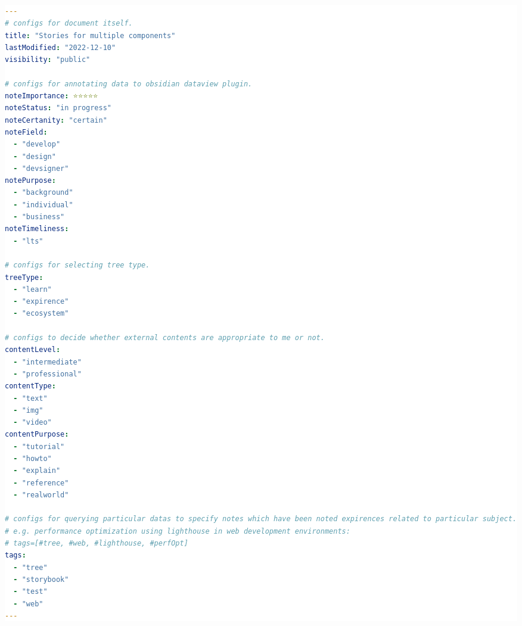 ```yaml
---
# configs for document itself.
title: "Stories for multiple components"
lastModified: "2022-12-10"
visibility: "public"

# configs for annotating data to obsidian dataview plugin.
noteImportance: ⭐⭐⭐⭐⭐
noteStatus: "in progress"
noteCertanity: "certain"
noteField:
  - "develop"
  - "design"
  - "devsigner"
notePurpose:
  - "background"
  - "individual"
  - "business"
noteTimeliness:
  - "lts"

# configs for selecting tree type.
treeType:
  - "learn"
  - "expirence"
  - "ecosystem"

# configs to decide whether external contents are appropriate to me or not.
contentLevel:
  - "intermediate"
  - "professional"
contentType:
  - "text"
  - "img"
  - "video"
contentPurpose:
  - "tutorial"
  - "howto"
  - "explain"
  - "reference"
  - "realworld"

# configs for querying particular datas to specify notes which have been noted expirences related to particular subject.
# e.g. performance optimization using lighthouse in web development environments:
# tags=[#tree, #web, #lighthouse, #perfOpt]
tags:
  - "tree"
  - "storybook"
  - "test"
  - "web"
---
```
